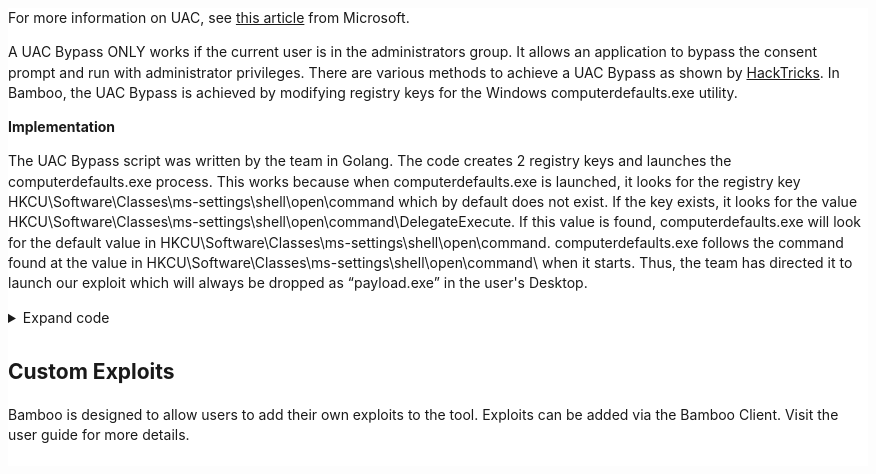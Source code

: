 
For more information on UAC, see [this article](https://learn.microsoft.com/en-us/windows/security/application-security/application-control/user-account-control/how-it-works) from Microsoft.

A UAC Bypass ONLY works if the current user is in the administrators group. It allows an application to bypass the consent prompt and run with administrator privileges. There are various methods to achieve a UAC Bypass as shown by [HackTricks](https://book.hacktricks.xyz/windows-hardening/authentication-credentials-uac-and-efs/uac-user-account-control). In Bamboo, the UAC Bypass is achieved by modifying registry keys for the Windows computerdefaults.exe utility.

**Implementation**

The UAC Bypass script was written by the team in Golang. The code creates 2 registry keys and launches the computerdefaults.exe process. This works because when computerdefaults.exe is launched, it looks for the registry key HKCU\Software\Classes\ms-settings\shell\open\command which by default does not exist. If the key exists, it looks for the value HKCU\Software\Classes\ms-settings\shell\open\command\DelegateExecute. If this value is found, computerdefaults.exe will look for the default value in HKCU\Software\Classes\ms-settings\shell\open\command\. computerdefaults.exe follows the command found at the value in HKCU\Software\Classes\ms-settings\shell\open\command\ when it starts. Thus, the team has directed it to launch our exploit which will always be dropped as “payload.exe” in the user's Desktop.

<details><summary>Expand code</summary></details>

## Custom Exploits
Bamboo is designed to allow users to add their own exploits to the tool. Exploits can be added via the Bamboo Client. Visit the user guide for more details.
<br><br>
